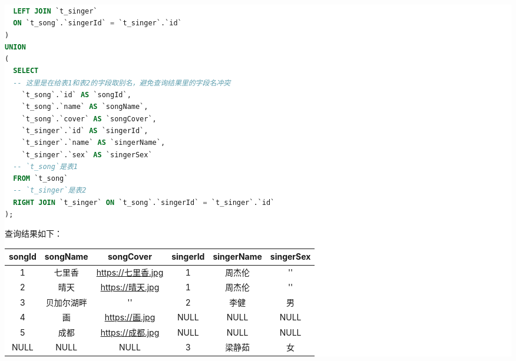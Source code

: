 ```SQL
  LEFT JOIN `t_singer`
  ON `t_song`.`singerId` = `t_singer`.`id`
)
UNION
(
  SELECT
  -- 这里是在给表1和表2的字段取别名，避免查询结果里的字段名冲突
    `t_song`.`id` AS `songId`,
    `t_song`.`name` AS `songName`,
    `t_song`.`cover` AS `songCover`,
    `t_singer`.`id` AS `singerId`,
    `t_singer`.`name` AS `singerName`,
    `t_singer`.`sex` AS `singerSex`
  -- `t_song`是表1
  FROM `t_song`
  -- `t_singer`是表2
  RIGHT JOIN `t_singer` ON `t_song`.`singerId` = `t_singer`.`id`
);
```

查询结果如下：

| songId |  songName  |     songCover      | singerId | singerName | singerSex |
| :----: | :--------: | :----------------: | :------: | :--------: | :-------: |
|   1    |   七里香   | https://七里香.jpg |    1     |   周杰伦   |    ''     |
|   2    |    晴天    |  https://晴天.jpg  |    1     |   周杰伦   |    ''     |
|   3    | 贝加尔湖畔 |         ''         |    2     |    李健    |    男     |
|   4    |     画     |   https://画.jpg   |   NULL   |    NULL    |   NULL    |
|   5    |    成都    |  https://成都.jpg  |   NULL   |    NULL    |   NULL    |
|  NULL  |    NULL    |        NULL        |    3     |   梁静茹   |    女     |
